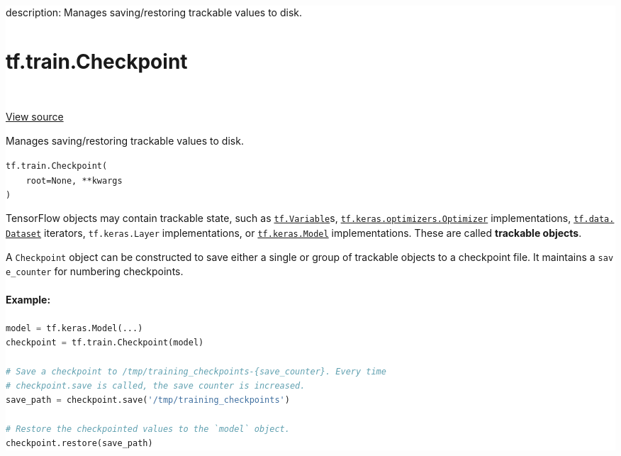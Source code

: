 description: Manages saving/restoring trackable values to disk.

<div itemscope itemtype="http://developers.google.com/ReferenceObject">
<meta itemprop="name" content="tf.train.Checkpoint" />
<meta itemprop="path" content="Stable" />
<meta itemprop="property" content="__init__"/>
<meta itemprop="property" content="read"/>
<meta itemprop="property" content="restore"/>
<meta itemprop="property" content="save"/>
<meta itemprop="property" content="sync"/>
<meta itemprop="property" content="write"/>
</div>

# tf.train.Checkpoint



<table class="tfo-notebook-buttons tfo-api nocontent" align="left">

</table>

<a target="_blank" class="external" href="/code/stable/tensorflow/python/checkpoint/checkpoint.py">View source</a>



Manages saving/restoring trackable values to disk.

<pre class="devsite-click-to-copy prettyprint lang-py tfo-signature-link">
<code>tf.train.Checkpoint(
    root=None, **kwargs
)
</code></pre>





TensorFlow objects may contain trackable state, such as <a href="../../tf/Variable.md"><code>tf.Variable</code></a>s,
<a href="../../tf/keras/optimizers/Optimizer.md"><code>tf.keras.optimizers.Optimizer</code></a> implementations, <a href="../../tf/data/Dataset.md"><code>tf.data.Dataset</code></a> iterators,
`tf.keras.Layer` implementations, or  <a href="../../tf/keras/Model.md"><code>tf.keras.Model</code></a> implementations.
These are called **trackable objects**.

A `Checkpoint` object can be constructed to save either a single or group of
trackable objects to a checkpoint file. It maintains a `save_counter` for
numbering checkpoints.

#### Example:



```python
model = tf.keras.Model(...)
checkpoint = tf.train.Checkpoint(model)

# Save a checkpoint to /tmp/training_checkpoints-{save_counter}. Every time
# checkpoint.save is called, the save counter is increased.
save_path = checkpoint.save('/tmp/training_checkpoints')

# Restore the checkpointed values to the `model` object.
checkpoint.restore(save_path)
```
